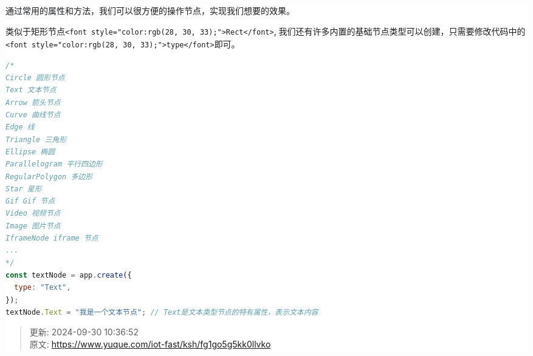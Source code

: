 
<font style="color:rgb(28, 30, 33);">通过常用的属性和方法，我们可以很方便的操作节点，实现我们想要的效果。</font>

<font style="color:rgb(28, 30, 33);">类似于矩形节点</font>`<font style="color:rgb(28, 30, 33);">Rect</font>`<font style="color:rgb(28, 30, 33);">, 我们还有许多内置的基础节点类型可以创建，只需要修改代码中的</font>`<font style="color:rgb(28, 30, 33);">type</font>`<font style="color:rgb(28, 30, 33);">即可。</font>

```javascript
/*
Circle 圆形节点
Text 文本节点
Arrow 箭头节点
Curve 曲线节点
Edge 线
Triangle 三角形
Ellipse 椭圆
Parallelogram 平行四边形
RegularPolygon 多边形
Star 星形
Gif Gif 节点
Video 视频节点
Image 图片节点
IframeNode iframe 节点
...
*/
const textNode = app.create({
  type: "Text",
});
textNode.Text = "我是一个文本节点"; // Text是文本类型节点的特有属性，表示文本内容
```



> 更新: 2024-09-30 10:36:52  
> 原文: <https://www.yuque.com/iot-fast/ksh/fg1go5g5kk0llvko>